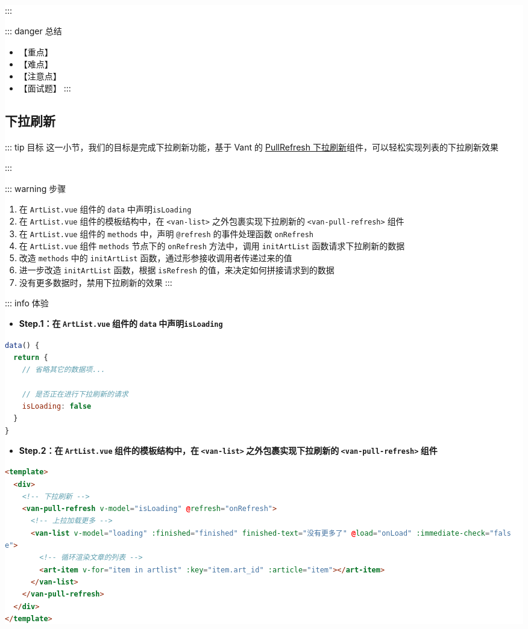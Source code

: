 :::

::: danger 总结

* 【重点】
* 【难点】
* 【注意点】
* 【面试题】
:::

## 下拉刷新

::: tip 目标
这一小节，我们的目标是完成下拉刷新功能，基于 Vant 的 [PullRefresh 下拉刷新](https://vant-contrib.gitee.io/vant/#/zh-CN/pull-refresh)组件，可以轻松实现列表的下拉刷新效果

:::

::: warning 步骤

1. 在 `ArtList.vue` 组件的 `data` 中声明`isLoading`
2. 在 `ArtList.vue` 组件的模板结构中，在 `<van-list>` 之外包裹实现下拉刷新的 `<van-pull-refresh>` 组件
3. 在 `ArtList.vue` 组件的 `methods` 中，声明 `@refresh` 的事件处理函数 `onRefresh`
4. 在 `ArtList.vue` 组件 `methods` 节点下的 `onRefresh` 方法中，调用 `initArtList` 函数请求下拉刷新的数据
5. 改造 `methods` 中的 `initArtList` 函数，通过形参接收调用者传递过来的值
6. 进一步改造 `initArtList` 函数，根据 `isRefresh` 的值，来决定如何拼接请求到的数据
7. 没有更多数据时，禁用下拉刷新的效果
:::

::: info 体验

* **Step.1：在 `ArtList.vue` 组件的 `data` 中声明`isLoading`**

```js
data() {
  return {
    // 省略其它的数据项...

    // 是否正在进行下拉刷新的请求
    isLoading: false
  }
}
```

* **Step.2：在 `ArtList.vue` 组件的模板结构中，在 `<van-list>` 之外包裹实现下拉刷新的 `<van-pull-refresh>` 组件**

```html
<template>
  <div>
    <!-- 下拉刷新 -->
    <van-pull-refresh v-model="isLoading" @refresh="onRefresh">
      <!-- 上拉加载更多 -->
      <van-list v-model="loading" :finished="finished" finished-text="没有更多了" @load="onLoad" :immediate-check="false">
        <!-- 循环渲染文章的列表 -->
        <art-item v-for="item in artlist" :key="item.art_id" :article="item"></art-item>
      </van-list>
    </van-pull-refresh>
  </div>
</template>
```
